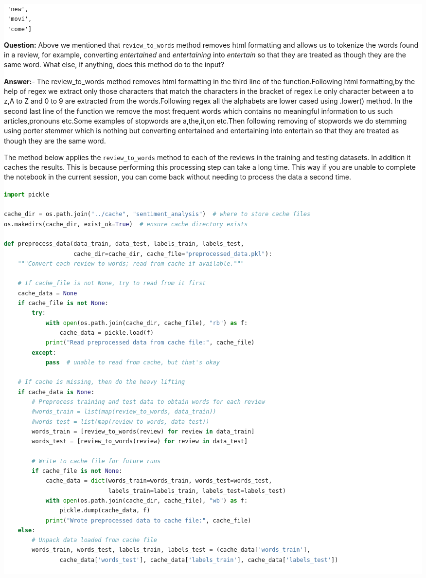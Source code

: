      'new',
     'movi',
     'come']



**Question:** Above we mentioned that `review_to_words` method removes html formatting and allows us to tokenize the words found in a review, for example, converting *entertained* and *entertaining* into *entertain* so that they are treated as though they are the same word. What else, if anything, does this method do to the input?

**Answer:**- The review_to_words method removes html formatting in the third line of the function.Following html formatting,by the help of regex we extract only those characters that match the characters in the bracket of regex i.e only character between a to z,A to Z and 0 to 9 are extracted from the words.Following regex all the alphabets are lower cased using .lower() method.
In the second last line of the function we remove the most frequent words which contains no meaningful information to us such articles,pronouns etc.Some examples of stopwords are a,the,it,on etc.Then following removing of stopwords we do stemming using porter stemmer which is nothing but converting entertained and entertaining into entertain so that they are treated as though they are the same word.

The method below applies the `review_to_words` method to each of the reviews in the training and testing datasets. In addition it caches the results. This is because performing this processing step can take a long time. This way if you are unable to complete the notebook in the current session, you can come back without needing to process the data a second time.


```python
import pickle

cache_dir = os.path.join("../cache", "sentiment_analysis")  # where to store cache files
os.makedirs(cache_dir, exist_ok=True)  # ensure cache directory exists

def preprocess_data(data_train, data_test, labels_train, labels_test,
                    cache_dir=cache_dir, cache_file="preprocessed_data.pkl"):
    """Convert each review to words; read from cache if available."""

    # If cache_file is not None, try to read from it first
    cache_data = None
    if cache_file is not None:
        try:
            with open(os.path.join(cache_dir, cache_file), "rb") as f:
                cache_data = pickle.load(f)
            print("Read preprocessed data from cache file:", cache_file)
        except:
            pass  # unable to read from cache, but that's okay
    
    # If cache is missing, then do the heavy lifting
    if cache_data is None:
        # Preprocess training and test data to obtain words for each review
        #words_train = list(map(review_to_words, data_train))
        #words_test = list(map(review_to_words, data_test))
        words_train = [review_to_words(review) for review in data_train]
        words_test = [review_to_words(review) for review in data_test]
        
        # Write to cache file for future runs
        if cache_file is not None:
            cache_data = dict(words_train=words_train, words_test=words_test,
                              labels_train=labels_train, labels_test=labels_test)
            with open(os.path.join(cache_dir, cache_file), "wb") as f:
                pickle.dump(cache_data, f)
            print("Wrote preprocessed data to cache file:", cache_file)
    else:
        # Unpack data loaded from cache file
        words_train, words_test, labels_train, labels_test = (cache_data['words_train'],
                cache_data['words_test'], cache_data['labels_train'], cache_data['labels_test'])
    
```